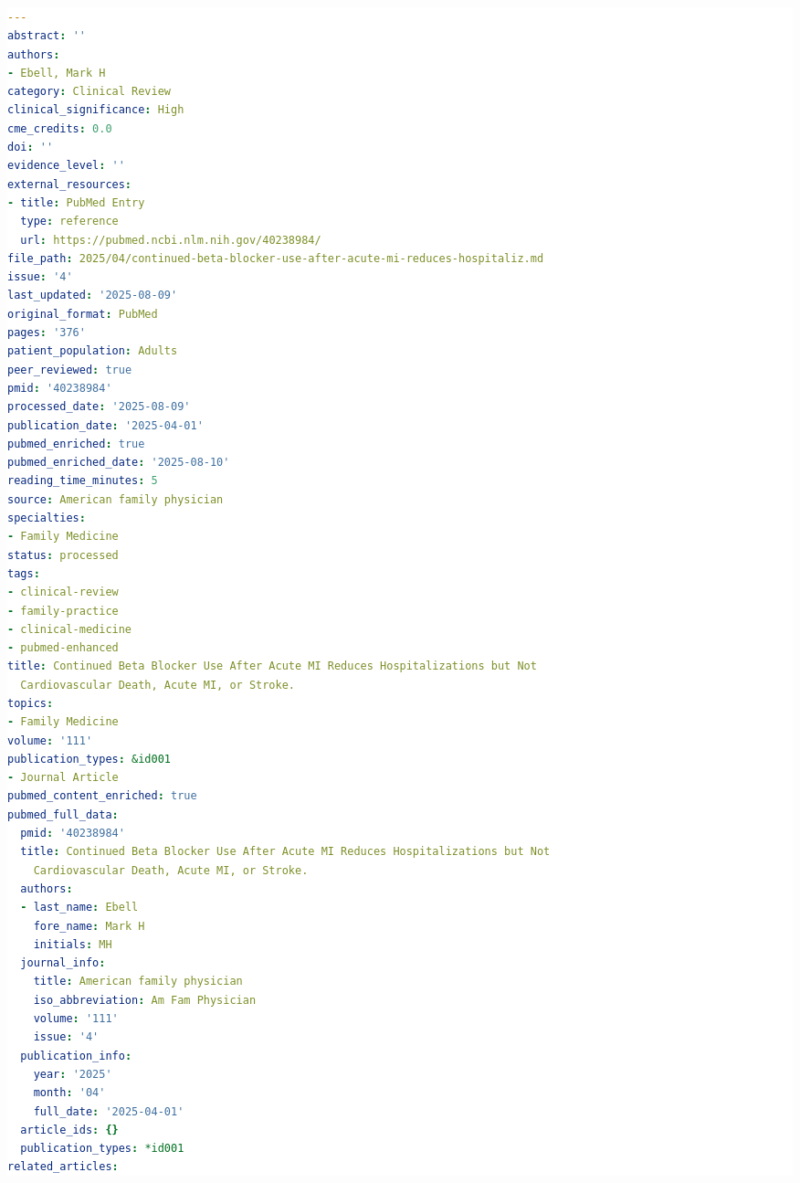 ```yaml
---
abstract: ''
authors:
- Ebell, Mark H
category: Clinical Review
clinical_significance: High
cme_credits: 0.0
doi: ''
evidence_level: ''
external_resources:
- title: PubMed Entry
  type: reference
  url: https://pubmed.ncbi.nlm.nih.gov/40238984/
file_path: 2025/04/continued-beta-blocker-use-after-acute-mi-reduces-hospitaliz.md
issue: '4'
last_updated: '2025-08-09'
original_format: PubMed
pages: '376'
patient_population: Adults
peer_reviewed: true
pmid: '40238984'
processed_date: '2025-08-09'
publication_date: '2025-04-01'
pubmed_enriched: true
pubmed_enriched_date: '2025-08-10'
reading_time_minutes: 5
source: American family physician
specialties:
- Family Medicine
status: processed
tags:
- clinical-review
- family-practice
- clinical-medicine
- pubmed-enhanced
title: Continued Beta Blocker Use After Acute MI Reduces Hospitalizations but Not
  Cardiovascular Death, Acute MI, or Stroke.
topics:
- Family Medicine
volume: '111'
publication_types: &id001
- Journal Article
pubmed_content_enriched: true
pubmed_full_data:
  pmid: '40238984'
  title: Continued Beta Blocker Use After Acute MI Reduces Hospitalizations but Not
    Cardiovascular Death, Acute MI, or Stroke.
  authors:
  - last_name: Ebell
    fore_name: Mark H
    initials: MH
  journal_info:
    title: American family physician
    iso_abbreviation: Am Fam Physician
    volume: '111'
    issue: '4'
  publication_info:
    year: '2025'
    month: '04'
    full_date: '2025-04-01'
  article_ids: {}
  publication_types: *id001
related_articles:
```